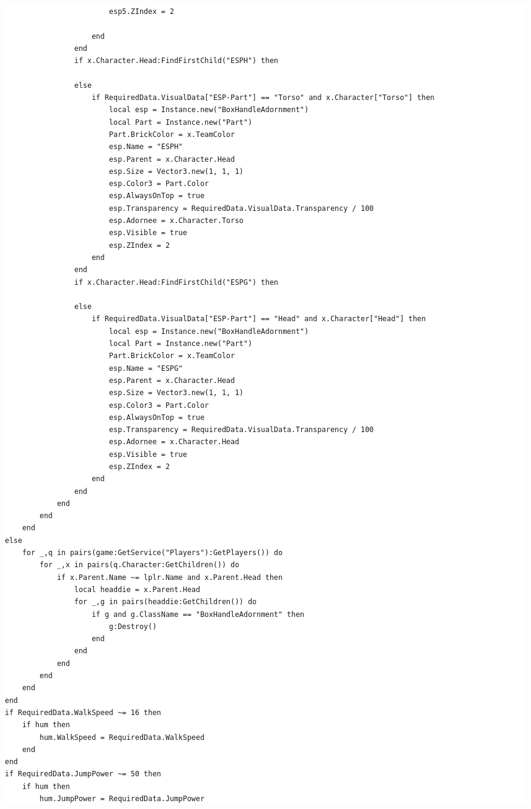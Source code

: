                             esp5.ZIndex = 2
                    
                        end
					end
                    if x.Character.Head:FindFirstChild("ESPH") then
                       
					else
                        if RequiredData.VisualData["ESP-Part"] == "Torso" and x.Character["Torso"] then
                            local esp = Instance.new("BoxHandleAdornment")
                            local Part = Instance.new("Part")
                            Part.BrickColor = x.TeamColor
                            esp.Name = "ESPH"
                            esp.Parent = x.Character.Head
                            esp.Size = Vector3.new(1, 1, 1)
                            esp.Color3 = Part.Color
                            esp.AlwaysOnTop = true
                            esp.Transparency = RequiredData.VisualData.Transparency / 100
                            esp.Adornee = x.Character.Torso
                            esp.Visible = true
                            esp.ZIndex = 2
                        end
                    end
                    if x.Character.Head:FindFirstChild("ESPG") then
                       
					else
                        if RequiredData.VisualData["ESP-Part"] == "Head" and x.Character["Head"] then
                            local esp = Instance.new("BoxHandleAdornment")
                            local Part = Instance.new("Part")
                            Part.BrickColor = x.TeamColor
                            esp.Name = "ESPG"
                            esp.Parent = x.Character.Head
                            esp.Size = Vector3.new(1, 1, 1)
                            esp.Color3 = Part.Color
                            esp.AlwaysOnTop = true
                            esp.Transparency = RequiredData.VisualData.Transparency / 100
                            esp.Adornee = x.Character.Head
                            esp.Visible = true
                            esp.ZIndex = 2
                        end
                    end
				end
			end
		end
    else
        for _,q in pairs(game:GetService("Players"):GetPlayers()) do
            for _,x in pairs(q.Character:GetChildren()) do
                if x.Parent.Name ~= lplr.Name and x.Parent.Head then
                    local headdie = x.Parent.Head
                    for _,g in pairs(headdie:GetChildren()) do
                        if g and g.ClassName == "BoxHandleAdornment" then
                            g:Destroy()
                        end
                    end
                end
            end
        end
    end
    if RequiredData.WalkSpeed ~= 16 then
        if hum then
            hum.WalkSpeed = RequiredData.WalkSpeed
        end
    end
    if RequiredData.JumpPower ~= 50 then
        if hum then
            hum.JumpPower = RequiredData.JumpPower